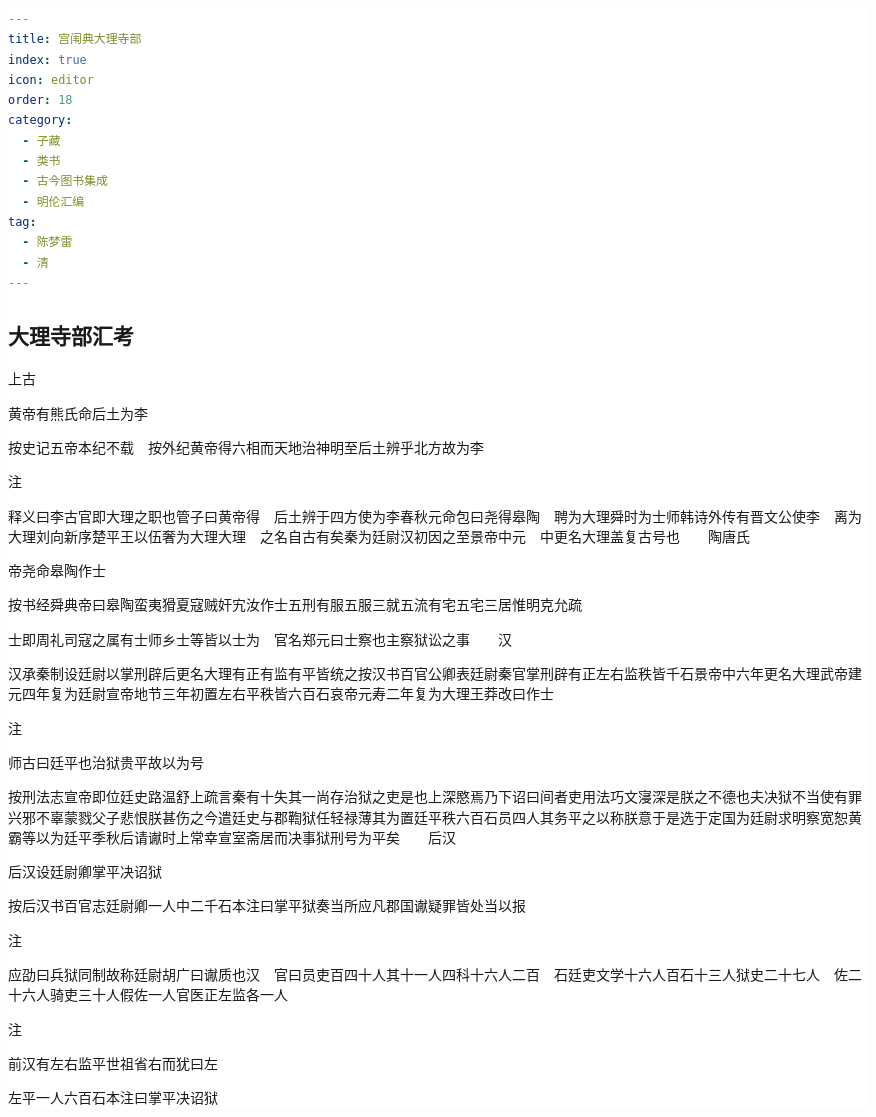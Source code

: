 ```yaml
---
title: 宫闱典大理寺部
index: true
icon: editor
order: 18
category:
  - 子藏
  - 类书
  - 古今图书集成
  - 明伦汇编
tag:
  - 陈梦雷
  - 清
---
```


## 大理寺部汇考  

上古  

黄帝有熊氏命后土为李  

按史记五帝本纪不载　按外纪黄帝得六相而天地治神明至后土辨乎北方故为李  

注  

释义曰李古官即大理之职也管子曰黄帝得　后土辨于四方使为李春秋元命包曰尧得皋陶　聘为大理舜时为士师韩诗外传有晋文公使李　离为大理刘向新序楚平王以伍奢为大理大理　之名自古有矣秦为廷尉汉初因之至景帝中元　中更名大理盖复古号也　　陶唐氏  

帝尧命皋陶作士  

按书经舜典帝曰皋陶蛮夷猾夏寇贼奸宄汝作士五刑有服五服三就五流有宅五宅三居惟明克允疏  

士即周礼司寇之属有士师乡士等皆以士为　官名郑元曰士察也主察狱讼之事　　汉  

汉承秦制设廷尉以掌刑辟后更名大理有正有监有平皆统之按汉书百官公卿表廷尉秦官掌刑辟有正左右监秩皆千石景帝中六年更名大理武帝建元四年复为廷尉宣帝地节三年初置左右平秩皆六百石哀帝元寿二年复为大理王莽改曰作士  

注  

师古曰廷平也治狱贵平故以为号  

按刑法志宣帝即位廷史路温舒上疏言秦有十失其一尚存治狱之吏是也上深愍焉乃下诏曰间者吏用法巧文寖深是朕之不德也夫决狱不当使有罪兴邪不辜蒙戮父子悲恨朕甚伤之今遣廷史与郡鞫狱任轻禄薄其为置廷平秩六百石员四人其务平之以称朕意于是选于定国为廷尉求明察宽恕黄霸等以为廷平季秋后请谳时上常幸宣室斋居而决事狱刑号为平矣　　后汉  

后汉设廷尉卿掌平决诏狱  

按后汉书百官志廷尉卿一人中二千石本注曰掌平狱奏当所应凡郡国谳疑罪皆处当以报  

注  

应劭曰兵狱同制故称廷尉胡广曰谳质也汉　官曰员吏百四十人其十一人四科十六人二百　石廷吏文学十六人百石十三人狱史二十七人　佐二十六人骑吏三十人假佐一人官医正左监各一人  

注  

前汉有左右监平世祖省右而犹曰左  

左平一人六百石本注曰掌平决诏狱  
